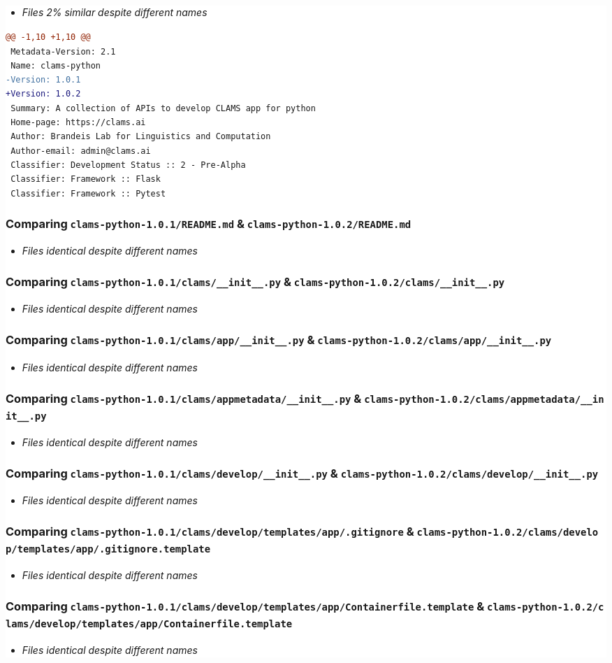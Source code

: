  * *Files 2% similar despite different names*

```diff
@@ -1,10 +1,10 @@
 Metadata-Version: 2.1
 Name: clams-python
-Version: 1.0.1
+Version: 1.0.2
 Summary: A collection of APIs to develop CLAMS app for python
 Home-page: https://clams.ai
 Author: Brandeis Lab for Linguistics and Computation
 Author-email: admin@clams.ai
 Classifier: Development Status :: 2 - Pre-Alpha
 Classifier: Framework :: Flask
 Classifier: Framework :: Pytest
```

### Comparing `clams-python-1.0.1/README.md` & `clams-python-1.0.2/README.md`

 * *Files identical despite different names*

### Comparing `clams-python-1.0.1/clams/__init__.py` & `clams-python-1.0.2/clams/__init__.py`

 * *Files identical despite different names*

### Comparing `clams-python-1.0.1/clams/app/__init__.py` & `clams-python-1.0.2/clams/app/__init__.py`

 * *Files identical despite different names*

### Comparing `clams-python-1.0.1/clams/appmetadata/__init__.py` & `clams-python-1.0.2/clams/appmetadata/__init__.py`

 * *Files identical despite different names*

### Comparing `clams-python-1.0.1/clams/develop/__init__.py` & `clams-python-1.0.2/clams/develop/__init__.py`

 * *Files identical despite different names*

### Comparing `clams-python-1.0.1/clams/develop/templates/app/.gitignore` & `clams-python-1.0.2/clams/develop/templates/app/.gitignore.template`

 * *Files identical despite different names*

### Comparing `clams-python-1.0.1/clams/develop/templates/app/Containerfile.template` & `clams-python-1.0.2/clams/develop/templates/app/Containerfile.template`

 * *Files identical despite different names*
